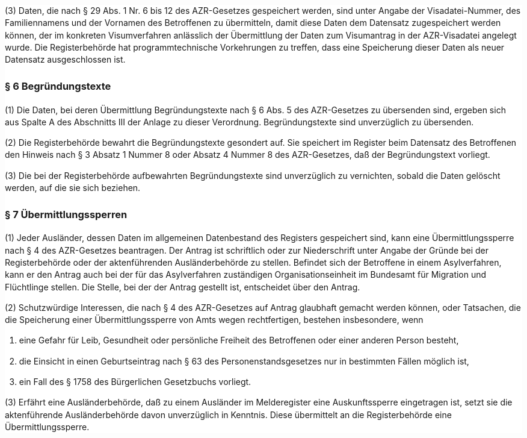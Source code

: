 (3) Daten, die nach § 29 Abs. 1 Nr. 6 bis 12 des AZR-Gesetzes
gespeichert werden, sind unter Angabe der Visadatei-Nummer, des
Familiennamens und der Vornamen des Betroffenen zu übermitteln, damit
diese Daten dem Datensatz zugespeichert werden können, der im
konkreten Visumverfahren anlässlich der Übermittlung der Daten zum
Visumantrag in der AZR-Visadatei angelegt wurde. Die Registerbehörde
hat programmtechnische Vorkehrungen zu treffen, dass eine Speicherung
dieser Daten als neuer Datensatz ausgeschlossen ist.


### § 6 Begründungstexte

(1) Die Daten, bei deren Übermittlung Begründungstexte nach § 6 Abs. 5
des AZR-Gesetzes zu übersenden sind, ergeben sich aus Spalte A des
Abschnitts III der Anlage zu dieser Verordnung. Begründungstexte sind
unverzüglich zu übersenden.

(2) Die Registerbehörde bewahrt die Begründungstexte gesondert auf.
Sie speichert im Register beim Datensatz des Betroffenen den Hinweis
nach § 3 Absatz 1 Nummer 8 oder Absatz 4 Nummer 8 des AZR-Gesetzes,
daß der Begründungstext vorliegt.

(3) Die bei der Registerbehörde aufbewahrten Begründungstexte sind
unverzüglich zu vernichten, sobald die Daten gelöscht werden, auf die
sie sich beziehen.


### § 7 Übermittlungssperren

(1) Jeder Ausländer, dessen Daten im allgemeinen Datenbestand des
Registers gespeichert sind, kann eine Übermittlungssperre nach § 4 des
AZR-Gesetzes beantragen. Der Antrag ist schriftlich oder zur
Niederschrift unter Angabe der Gründe bei der Registerbehörde oder der
aktenführenden Ausländerbehörde zu stellen. Befindet sich der
Betroffene in einem Asylverfahren, kann er den Antrag auch bei der für
das Asylverfahren zuständigen Organisationseinheit im Bundesamt für
Migration und Flüchtlinge stellen. Die Stelle, bei der der Antrag
gestellt ist, entscheidet über den Antrag.

(2) Schutzwürdige Interessen, die nach § 4 des AZR-Gesetzes auf Antrag
glaubhaft gemacht werden können, oder Tatsachen, die die Speicherung
einer Übermittlungssperre von Amts wegen rechtfertigen, bestehen
insbesondere, wenn

1.  eine Gefahr für Leib, Gesundheit oder persönliche Freiheit des
    Betroffenen oder einer anderen Person besteht,


2.  die Einsicht in einen Geburtseintrag nach § 63 des
    Personenstandsgesetzes nur in bestimmten Fällen möglich ist,


3.  ein Fall des § 1758 des Bürgerlichen Gesetzbuchs vorliegt.




(3) Erfährt eine Ausländerbehörde, daß zu einem Ausländer im
Melderegister eine Auskunftssperre eingetragen ist, setzt sie die
aktenführende Ausländerbehörde davon unverzüglich in Kenntnis. Diese
übermittelt an die Registerbehörde eine Übermittlungssperre.
